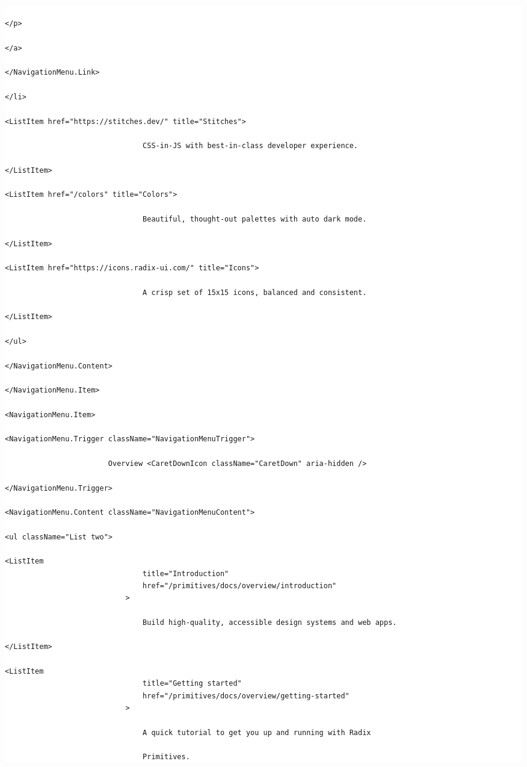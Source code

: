 ```

</p>

</a>

</NavigationMenu.Link>

</li>

<ListItem href="https://stitches.dev/" title="Stitches">

								CSS-in-JS with best-in-class developer experience.

</ListItem>

<ListItem href="/colors" title="Colors">

								Beautiful, thought-out palettes with auto dark mode.

</ListItem>

<ListItem href="https://icons.radix-ui.com/" title="Icons">

								A crisp set of 15x15 icons, balanced and consistent.

</ListItem>

</ul>

</NavigationMenu.Content>

</NavigationMenu.Item>

<NavigationMenu.Item>

<NavigationMenu.Trigger className="NavigationMenuTrigger">

						Overview <CaretDownIcon className="CaretDown" aria-hidden />

</NavigationMenu.Trigger>

<NavigationMenu.Content className="NavigationMenuContent">

<ul className="List two">

<ListItem
								title="Introduction"
								href="/primitives/docs/overview/introduction"
							>

								Build high-quality, accessible design systems and web apps.

</ListItem>

<ListItem
								title="Getting started"
								href="/primitives/docs/overview/getting-started"
							>

								A quick tutorial to get you up and running with Radix

								Primitives.

```